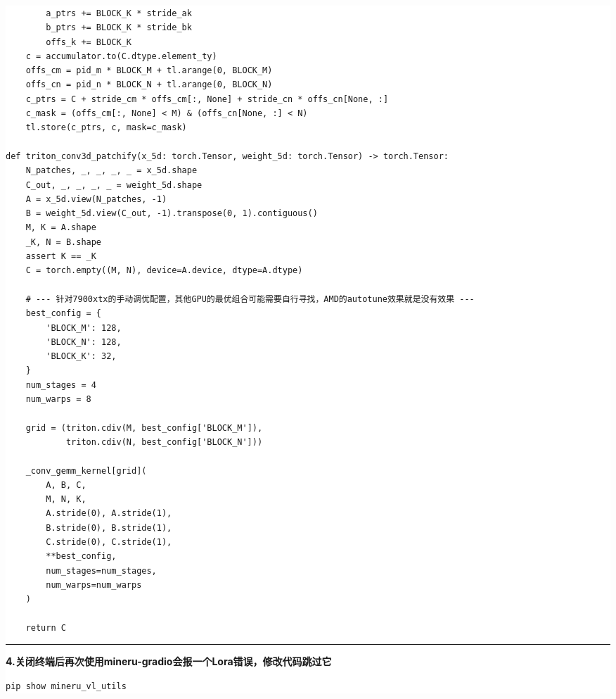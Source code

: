 ```
        a_ptrs += BLOCK_K * stride_ak
        b_ptrs += BLOCK_K * stride_bk
        offs_k += BLOCK_K
    c = accumulator.to(C.dtype.element_ty)
    offs_cm = pid_m * BLOCK_M + tl.arange(0, BLOCK_M)
    offs_cn = pid_n * BLOCK_N + tl.arange(0, BLOCK_N)
    c_ptrs = C + stride_cm * offs_cm[:, None] + stride_cn * offs_cn[None, :]
    c_mask = (offs_cm[:, None] < M) & (offs_cn[None, :] < N)
    tl.store(c_ptrs, c, mask=c_mask)

def triton_conv3d_patchify(x_5d: torch.Tensor, weight_5d: torch.Tensor) -> torch.Tensor:
    N_patches, _, _, _, _ = x_5d.shape
    C_out, _, _, _, _ = weight_5d.shape
    A = x_5d.view(N_patches, -1)
    B = weight_5d.view(C_out, -1).transpose(0, 1).contiguous()
    M, K = A.shape
    _K, N = B.shape
    assert K == _K
    C = torch.empty((M, N), device=A.device, dtype=A.dtype)

    # --- 针对7900xtx的手动调优配置，其他GPU的最优组合可能需要自行寻找，AMD的autotune效果就是没有效果 ---
    best_config = {
        'BLOCK_M': 128,
        'BLOCK_N': 128,
        'BLOCK_K': 32,
    }
    num_stages = 4
    num_warps = 8

    grid = (triton.cdiv(M, best_config['BLOCK_M']),
            triton.cdiv(N, best_config['BLOCK_N']))

    _conv_gemm_kernel[grid](
        A, B, C,
        M, N, K,
        A.stride(0), A.stride(1),
        B.stride(0), B.stride(1),
        C.stride(0), C.stride(1),
        **best_config,
        num_stages=num_stages,
        num_warps=num_warps
    )

    return C
```
---
**4.关闭终端后再次使用mineru-gradio会报一个Lora错误，修改代码跳过它**
```
pip show mineru_vl_utils
```
